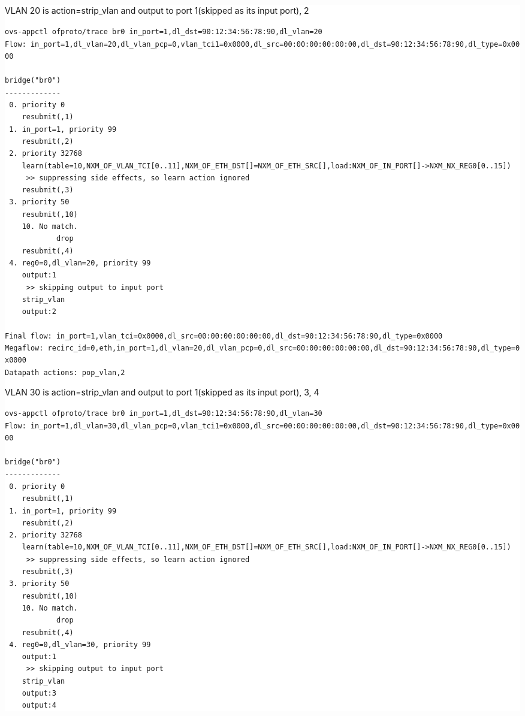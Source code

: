 VLAN 20 is action=strip_vlan and output to port 1(skipped as its input port), 2

```
ovs-appctl ofproto/trace br0 in_port=1,dl_dst=90:12:34:56:78:90,dl_vlan=20
Flow: in_port=1,dl_vlan=20,dl_vlan_pcp=0,vlan_tci1=0x0000,dl_src=00:00:00:00:00:00,dl_dst=90:12:34:56:78:90,dl_type=0x0000

bridge("br0")
-------------
 0. priority 0
    resubmit(,1)
 1. in_port=1, priority 99
    resubmit(,2)
 2. priority 32768
    learn(table=10,NXM_OF_VLAN_TCI[0..11],NXM_OF_ETH_DST[]=NXM_OF_ETH_SRC[],load:NXM_OF_IN_PORT[]->NXM_NX_REG0[0..15])
     >> suppressing side effects, so learn action ignored
    resubmit(,3)
 3. priority 50
    resubmit(,10)
    10. No match.
            drop
    resubmit(,4)
 4. reg0=0,dl_vlan=20, priority 99
    output:1
     >> skipping output to input port
    strip_vlan
    output:2

Final flow: in_port=1,vlan_tci=0x0000,dl_src=00:00:00:00:00:00,dl_dst=90:12:34:56:78:90,dl_type=0x0000
Megaflow: recirc_id=0,eth,in_port=1,dl_vlan=20,dl_vlan_pcp=0,dl_src=00:00:00:00:00:00,dl_dst=90:12:34:56:78:90,dl_type=0x0000
Datapath actions: pop_vlan,2
```

VLAN 30 is action=strip_vlan and output to port 1(skipped as its input port), 3, 4

```
ovs-appctl ofproto/trace br0 in_port=1,dl_dst=90:12:34:56:78:90,dl_vlan=30
Flow: in_port=1,dl_vlan=30,dl_vlan_pcp=0,vlan_tci1=0x0000,dl_src=00:00:00:00:00:00,dl_dst=90:12:34:56:78:90,dl_type=0x0000

bridge("br0")
-------------
 0. priority 0
    resubmit(,1)
 1. in_port=1, priority 99
    resubmit(,2)
 2. priority 32768
    learn(table=10,NXM_OF_VLAN_TCI[0..11],NXM_OF_ETH_DST[]=NXM_OF_ETH_SRC[],load:NXM_OF_IN_PORT[]->NXM_NX_REG0[0..15])
     >> suppressing side effects, so learn action ignored
    resubmit(,3)
 3. priority 50
    resubmit(,10)
    10. No match.
            drop
    resubmit(,4)
 4. reg0=0,dl_vlan=30, priority 99
    output:1
     >> skipping output to input port
    strip_vlan
    output:3
    output:4
```